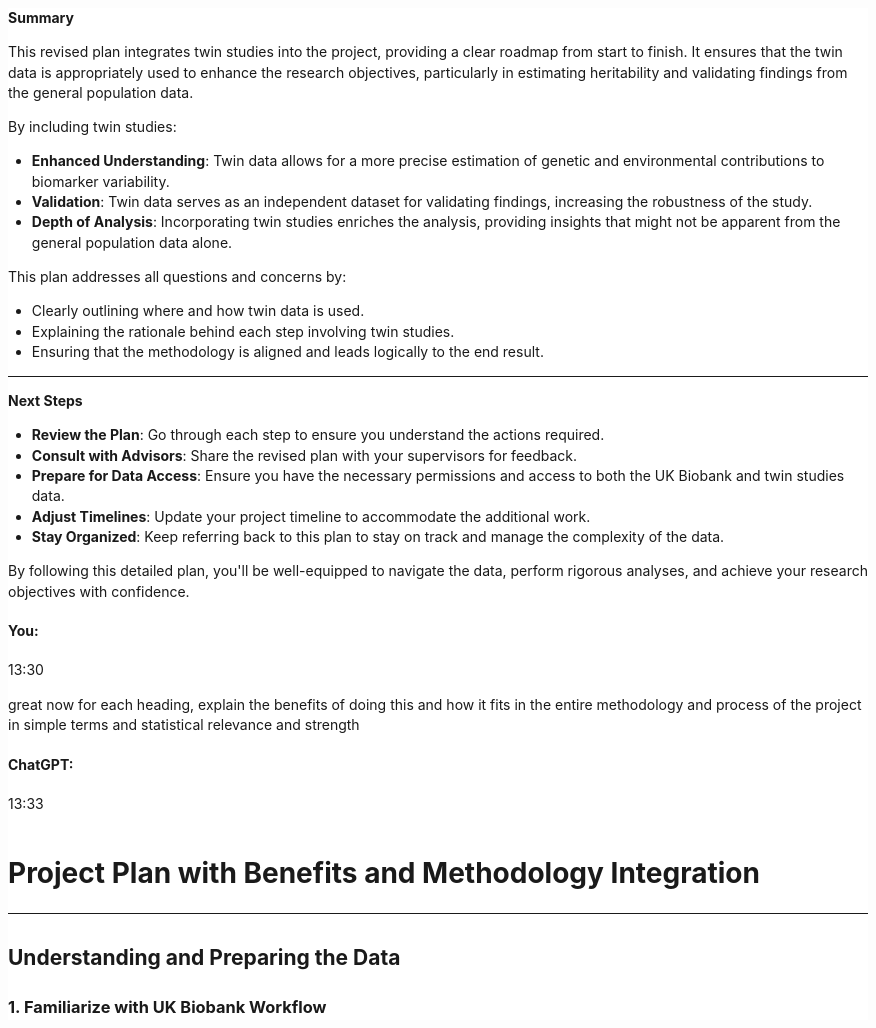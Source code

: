 
**Summary**

This revised plan integrates twin studies into the project, providing a clear roadmap from start to finish. It ensures that the twin data is appropriately used to enhance the research objectives, particularly in estimating heritability and validating findings from the general population data.

By including twin studies:

- **Enhanced Understanding**: Twin data allows for a more precise estimation of genetic and environmental contributions to biomarker variability.
- **Validation**: Twin data serves as an independent dataset for validating findings, increasing the robustness of the study.
- **Depth of Analysis**: Incorporating twin studies enriches the analysis, providing insights that might not be apparent from the general population data alone.

This plan addresses all questions and concerns by:

- Clearly outlining where and how twin data is used.
- Explaining the rationale behind each step involving twin studies.
- Ensuring that the methodology is aligned and leads logically to the end result.

---

**Next Steps**

- **Review the Plan**: Go through each step to ensure you understand the actions required.
- **Consult with Advisors**: Share the revised plan with your supervisors for feedback.
- **Prepare for Data Access**: Ensure you have the necessary permissions and access to both the UK Biobank and twin studies data.
- **Adjust Timelines**: Update your project timeline to accommodate the additional work.
- **Stay Organized**: Keep referring back to this plan to stay on track and manage the complexity of the data.

By following this detailed plan, you'll be well-equipped to navigate the data, perform rigorous analyses, and achieve your research objectives with confidence.


#### You:
<time datetime="2024-11-01T13:30:57.545Z" title="11/1/2024, 1:30:57 PM">13:30</time>

great now for each heading, explain the benefits of doing this and how it fits in the entire methodology and process of the project in simple terms and statistical relevance and strength

#### ChatGPT:
<time datetime="2024-11-01T13:33:07.360Z" title="11/1/2024, 1:33:07 PM">13:33</time>

# Project Plan with Benefits and Methodology Integration

---

## **Understanding and Preparing the Data**

### **1. Familiarize with UK Biobank Workflow**
